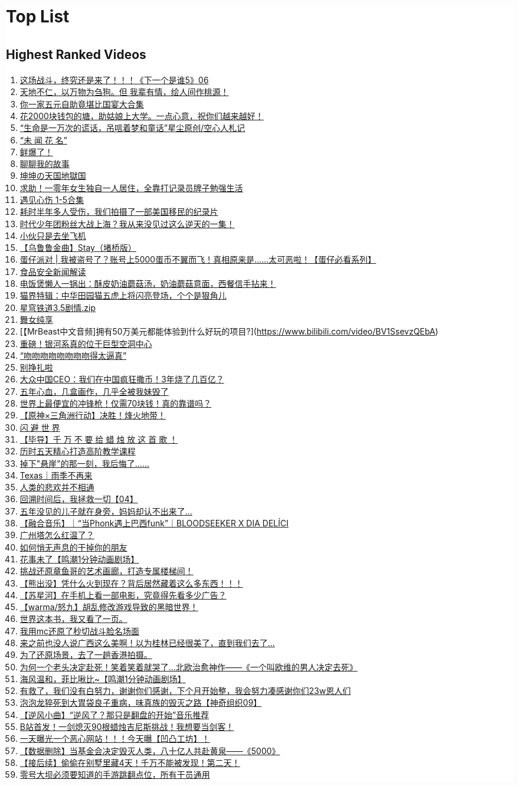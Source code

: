 # Top List
## Highest Ranked Videos
1. [这场战斗，终究还是来了！！！《下一个是谁5》06](https://www.bilibili.com/video/BV1S4YQzaEkj)
1. [天地不仁，以万物为刍狗。但 我辈有情，绘人间作桃源！](https://www.bilibili.com/video/BV1TnebzwEDf)
1. [你一家五元自助竟堪比国宴大合集](https://www.bilibili.com/video/BV1m7ebzAEdf)
1. [花2000块钱包的塘，助姑娘上大学。一点心意，祝你们越来越好！](https://www.bilibili.com/video/BV1rLeEz9EVN)
1. [“生命是一万次的谎话，吊唁着梦和童话”星尘原创/空心人札记](https://www.bilibili.com/video/BV1i3eGzPEdP)
1. [“未 闻 花 名”](https://www.bilibili.com/video/BV1HbeBz2EjL)
1. [鲜爆了！](https://www.bilibili.com/video/BV1BrehzsEx4)
1. [聊聊我的故事](https://www.bilibili.com/video/BV1KKe8zhENz)
1. [坤坤の天国地獄国](https://www.bilibili.com/video/BV1iYYDzBEX5)
1. [求助！一零年女生独自一人居住，全靠打记录员牌子勉强生活](https://www.bilibili.com/video/BV1oXevzYEgk)
1. [遇见心伤 1-5合集](https://www.bilibili.com/video/BV18oYRzBEky)
1. [耗时半年多人受伤，我们拍摄了一部美国移民的纪录片](https://www.bilibili.com/video/BV1GiYZzSEom)
1. [时代少年团粉丝大战上海？我从来没见过这么逆天的一集！](https://www.bilibili.com/video/BV13debzMEk1)
1. [小伙只是去坐飞机](https://www.bilibili.com/video/BV15aYZzpEKS)
1. [【乌鲁鲁金曲】Stay（堵桥版）](https://www.bilibili.com/video/BV1HMetznEHr)
1. [蛋仔派对 | 我被盗号了？账号上5000蛋币不翼而飞！真相原来是……太可恶啦！【蛋仔必看系列】](https://www.bilibili.com/video/BV176eBzuEaS)
1. [食品安全新闻解读](https://www.bilibili.com/video/BV1UtevzSEcw)
1. [电饭煲懒人一锅出：酥皮奶油蘑菇汤，奶油蘑菇意面，西餐信手拈来！](https://www.bilibili.com/video/BV1qqe4zrE4s)
1. [猫界特辑：中华田园猫五虎上将闪亮登场，个个是狠角儿](https://www.bilibili.com/video/BV1XyYDzcEup)
1. [星穹铁道3.5剧情.zip](https://www.bilibili.com/video/BV1xwetzsEwA)
1. [舞女纯享](https://www.bilibili.com/video/BV1XmebzkEon)
1. [【MrBeast中文音频]拥有50万美元都能体验到什么好玩的项目?](https://www.bilibili.com/video/BV1SsevzQEbA)
1. [重磅！银河系真的位于巨型空洞中心](https://www.bilibili.com/video/BV1MqY9zYEc7)
1. [“吻吻吻吻吻吻吻吻得太逼真”](https://www.bilibili.com/video/BV1yjYDzJEYv)
1. [别挣扎啦](https://www.bilibili.com/video/BV1UceazrEXG)
1. [大众中国CEO：我们在中国疯狂撒币！3年烧了几百亿？](https://www.bilibili.com/video/BV1Wge8zoEcY)
1. [五年心血，几盒画作，几乎全被我妹毁了](https://www.bilibili.com/video/BV1JHeuzfEM5)
1. [世界上最便宜的冲锋枪！仅需70块钱！真的靠谱吗？](https://www.bilibili.com/video/BV1BBYRzDEmG)
1. [【原神×三角洲行动】决胜！烽火地带！](https://www.bilibili.com/video/BV11oe3zkETJ)
1. [闪 避 世 界](https://www.bilibili.com/video/BV1eQehzmEvj)
1. [【毕导】千 万 不 要 给 蜡 烛 放 这 首 歌 ！](https://www.bilibili.com/video/BV1Vqe3z4E1n)
1. [历时五天精心打造高阶教学课程](https://www.bilibili.com/video/BV1sNetzpERX)
1. [掉下"悬崖"的那一刻，我后悔了……](https://www.bilibili.com/video/BV1vQeMzJEWz)
1. [Texas｜雨季不再来](https://www.bilibili.com/video/BV1ZmYfzcENv)
1. [人类的悲欢并不相通](https://www.bilibili.com/video/BV1Mue3z1EcW)
1. [回溯时间后，我拯救一切【04】](https://www.bilibili.com/video/BV1jse8z7EYs)
1. [五年没见的儿子就在身旁，妈妈却认不出来了…](https://www.bilibili.com/video/BV1NCeqzEEWE)
1. [【融合音乐】｜“当Phonk遇上巴西funk”｜BLOODSEEKER X DIA DELÍCI](https://www.bilibili.com/video/BV1sVeazYEMe)
1. [广州塔怎么红温了？](https://www.bilibili.com/video/BV1R1e4zKEbg)
1. [如何悄无声息的干掉你的朋友](https://www.bilibili.com/video/BV186e8zTEqL)
1. [花事未了【鸣潮1分钟动画剧场】](https://www.bilibili.com/video/BV1JGY9zSEbB)
1. [挑战还原章鱼哥的艺术画廊，打造专属楼梯间！](https://www.bilibili.com/video/BV1JUYQz7Esu)
1. [【熊出没】凭什么火到现在？背后居然藏着这么多东西！！！](https://www.bilibili.com/video/BV1gqe8zuEtF)
1. [【苏星河】在手机上看一部电影，究竟得先看多少广告？](https://www.bilibili.com/video/BV1seegzzEnH)
1. [【warma/怒九】胡乱修改游戏导致的黑暗世界！](https://www.bilibili.com/video/BV1fUbszoEQ6)
1. [世界这本书，我又看了一页。](https://www.bilibili.com/video/BV1Lxe8z2ESY)
1. [我用mc还原了秒切战斗脸名场面](https://www.bilibili.com/video/BV1PQYZzzECN)
1. [来之前也没人说广西这么美啊！以为桂林已经很美了，直到我们去了...](https://www.bilibili.com/video/BV1oQevzPEQ1)
1. [为了还原场景，去了一趟香港拍摄。](https://www.bilibili.com/video/BV1u9eizQEKU)
1. [为何一个老头决定赴死！笑着笑着就哭了...北欧治愈神作——《一个叫欧维的男人决定去死》](https://www.bilibili.com/video/BV1jHetzrENY)
1. [海风温和，菲比啾比~【鸣潮1分钟动画剧场】](https://www.bilibili.com/video/BV1TyYdziEGU)
1. [有救了，我们没有白努力，谢谢你们感谢，下个月开始整，我会努力凑感谢你们23w恩人们](https://www.bilibili.com/video/BV1imYozpEa1)
1. [泡泡龙猝死到大胃袋良子重病，味真族的毁灭之路【神奇组织09】](https://www.bilibili.com/video/BV19ee8z3EGr)
1. [【逆风小曲】“逆风了？那只是翻盘的开始”音乐推荐](https://www.bilibili.com/video/BV18UYDztEDM)
1. [B站首发！一剑熄灭90根蜡烛吉尼斯挑战！我想要当剑客！](https://www.bilibili.com/video/BV1boe4zZE8t)
1. [一天曝光一个恶心网站！！！今天曝【凹凸工坊】！](https://www.bilibili.com/video/BV159bpz2E3b)
1. [【数据删除】当基金会决定毁灭人类，八十亿人共赴黄泉——《5000》](https://www.bilibili.com/video/BV1U6e8zTEGs)
1. [【接后续】偷偷在别墅里藏4天！千万不能被发现！第二天！](https://www.bilibili.com/video/BV1MietzwEJC)
1. [零号大坝必须要知道的手游跳翻点位，所有干员通用](https://www.bilibili.com/video/BV1tmYZzGEnN)